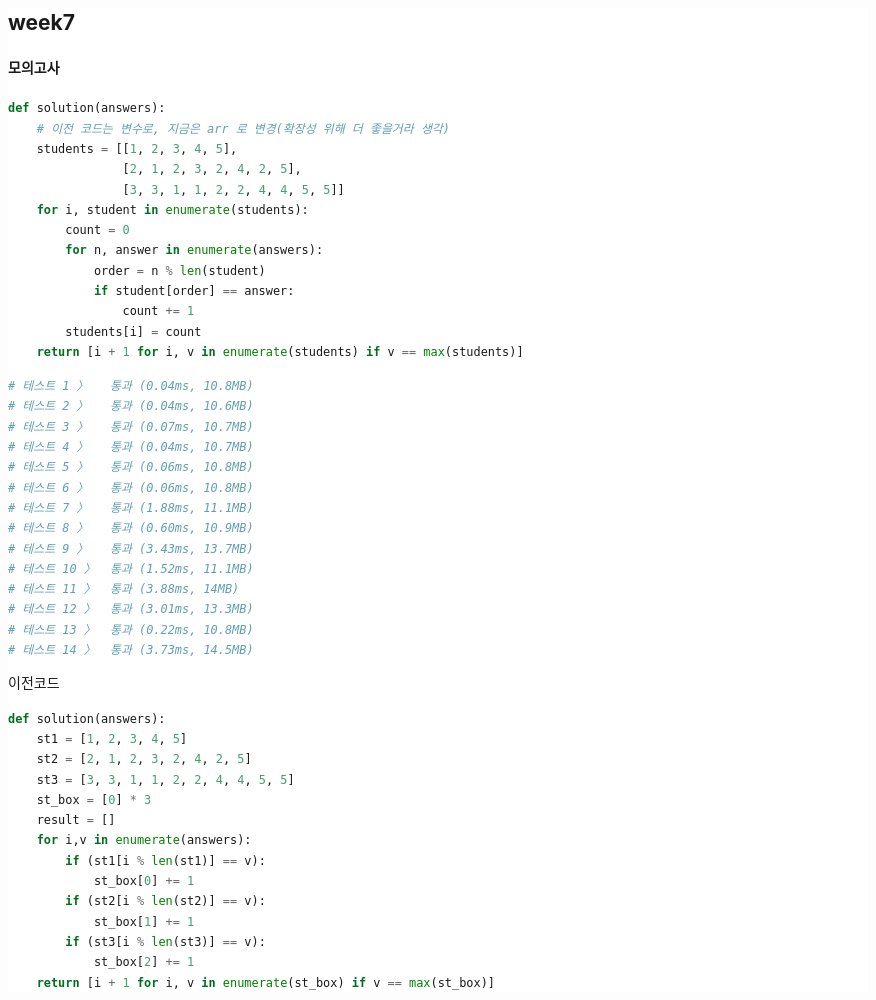 ## week7

#### 모의고사

```python
def solution(answers):
    # 이전 코드는 변수로, 지금은 arr 로 변경(확장성 위해 더 좋을거라 생각)
    students = [[1, 2, 3, 4, 5], 
                [2, 1, 2, 3, 2, 4, 2, 5], 
                [3, 3, 1, 1, 2, 2, 4, 4, 5, 5]]
    for i, student in enumerate(students):
        count = 0 
        for n, answer in enumerate(answers):
            order = n % len(student)
            if student[order] == answer:
                count += 1
        students[i] = count
    return [i + 1 for i, v in enumerate(students) if v == max(students)]
```

```python
# 테스트 1 〉	통과 (0.04ms, 10.8MB)
# 테스트 2 〉	통과 (0.04ms, 10.6MB)
# 테스트 3 〉	통과 (0.07ms, 10.7MB)
# 테스트 4 〉	통과 (0.04ms, 10.7MB)
# 테스트 5 〉	통과 (0.06ms, 10.8MB)
# 테스트 6 〉	통과 (0.06ms, 10.8MB)
# 테스트 7 〉	통과 (1.88ms, 11.1MB)
# 테스트 8 〉	통과 (0.60ms, 10.9MB)
# 테스트 9 〉	통과 (3.43ms, 13.7MB)
# 테스트 10 〉	통과 (1.52ms, 11.1MB)
# 테스트 11 〉	통과 (3.88ms, 14MB)
# 테스트 12 〉	통과 (3.01ms, 13.3MB)
# 테스트 13 〉	통과 (0.22ms, 10.8MB)
# 테스트 14 〉	통과 (3.73ms, 14.5MB)
```

이전코드

```python
def solution(answers):    
    st1 = [1, 2, 3, 4, 5]
    st2 = [2, 1, 2, 3, 2, 4, 2, 5]
    st3 = [3, 3, 1, 1, 2, 2, 4, 4, 5, 5]
    st_box = [0] * 3
    result = []
    for i,v in enumerate(answers):
        if (st1[i % len(st1)] == v):
            st_box[0] += 1
        if (st2[i % len(st2)] == v):
            st_box[1] += 1
        if (st3[i % len(st3)] == v):
            st_box[2] += 1         
    return [i + 1 for i, v in enumerate(st_box) if v == max(st_box)]
```
